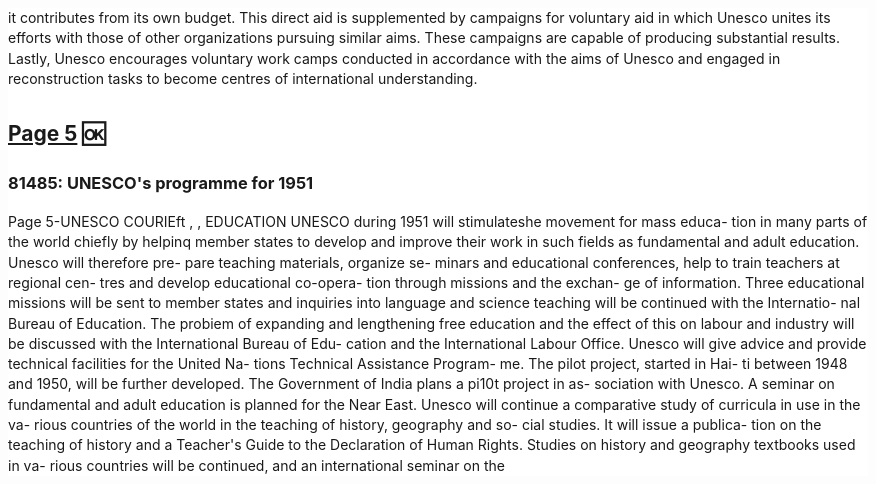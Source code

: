 it contributes from its own budget.
This direct aid is supplemented by
campaigns for voluntary aid in which
Unesco unites its efforts with those of
other organizations pursuing similar
aims. These campaigns are capable
of producing substantial results.
Lastly, Unesco encourages voluntary
work camps conducted in accordance
with the aims of Unesco and engaged
in reconstruction tasks to become
centres of international understanding.
## [Page 5](https://demo.humlab.umu.se/courier/081475engo.pdf#page=5) 🆗
### 81485: UNESCO's programme for 1951
Page 5-UNESCO COURIEft
,   ,
EDUCATION
UNESCO during 1951 will stimulateshe movement for mass educa-
tion in many parts of the world
chiefly by helpinq member states
to develop and improve their work in
such fields as fundamental and adult
education. Unesco will therefore pre-
pare teaching materials, organize se-
minars and educational conferences,
help to train teachers at regional cen-
tres and develop educational co-opera-
tion through missions and the exchan-
ge of information.
Three educational missions will be
sent to member states and inquiries
into language and science teaching
will be continued with the Internatio-
nal Bureau of Education. The probiem
of expanding and lengthening free
education and the effect of this on
labour and industry will be discussed
with the International Bureau of Edu-
cation and the International Labour
Office.
Unesco will give advice and provide
technical facilities for the United Na-
tions Technical Assistance Program-
me. The pilot project, started in Hai-
ti between 1948 and 1950, will be
further developed. The Government
of India plans a pi10t project in as-
sociation with Unesco. A seminar on
fundamental and adult education is
planned for the Near East.
Unesco will continue a comparative
study of curricula in use in the va-
rious countries of the world in the
teaching of history, geography and so-
cial studies. It will issue a publica-
tion on the teaching of history and
a Teacher's Guide to the Declaration
of Human Rights. Studies on history
and geography textbooks used in va-
rious countries will be continued, and
an international seminar on the
